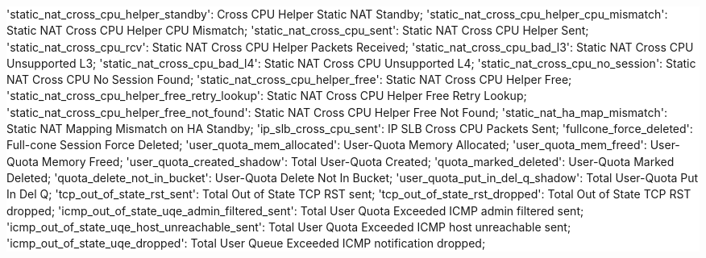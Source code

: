 'static_nat_cross_cpu_helper_standby': Cross CPU Helper Static NAT Standby; 'static_nat_cross_cpu_helper_cpu_mismatch': Static NAT Cross CPU Helper CPU Mismatch; 'static_nat_cross_cpu_sent': Static NAT Cross CPU Helper Sent; 'static_nat_cross_cpu_rcv': Static NAT Cross CPU Helper Packets Received; 'static_nat_cross_cpu_bad_l3': Static NAT Cross CPU Unsupported L3; 'static_nat_cross_cpu_bad_l4': Static NAT Cross CPU Unsupported L4; 'static_nat_cross_cpu_no_session': Static NAT Cross CPU No Session Found; 'static_nat_cross_cpu_helper_free': Static NAT Cross CPU Helper Free; 'static_nat_cross_cpu_helper_free_retry_lookup': Static NAT Cross CPU Helper Free Retry Lookup; 'static_nat_cross_cpu_helper_free_not_found': Static NAT Cross CPU Helper Free Not Found; 'static_nat_ha_map_mismatch': Static NAT Mapping Mismatch on HA Standby; 'ip_slb_cross_cpu_sent': IP SLB Cross CPU Packets Sent; 'fullcone_force_deleted': Full-cone Session Force Deleted; 'user_quota_mem_allocated': User-Quota Memory Allocated; 'user_quota_mem_freed': User-Quota Memory Freed; 'user_quota_created_shadow': Total User-Quota Created; 'quota_marked_deleted': User-Quota Marked Deleted; 'quota_delete_not_in_bucket': User-Quota Delete Not In Bucket; 'user_quota_put_in_del_q_shadow': Total User-Quota Put In Del Q; 'tcp_out_of_state_rst_sent': Total Out of State TCP RST sent; 'tcp_out_of_state_rst_dropped': Total Out of State TCP RST dropped; 'icmp_out_of_state_uqe_admin_filtered_sent': Total User Quota Exceeded ICMP admin filtered sent; 'icmp_out_of_state_uqe_host_unreachable_sent': Total User Quota Exceeded ICMP host unreachable sent; 'icmp_out_of_state_uqe_dropped': Total User Queue Exceeded ICMP notification dropped;